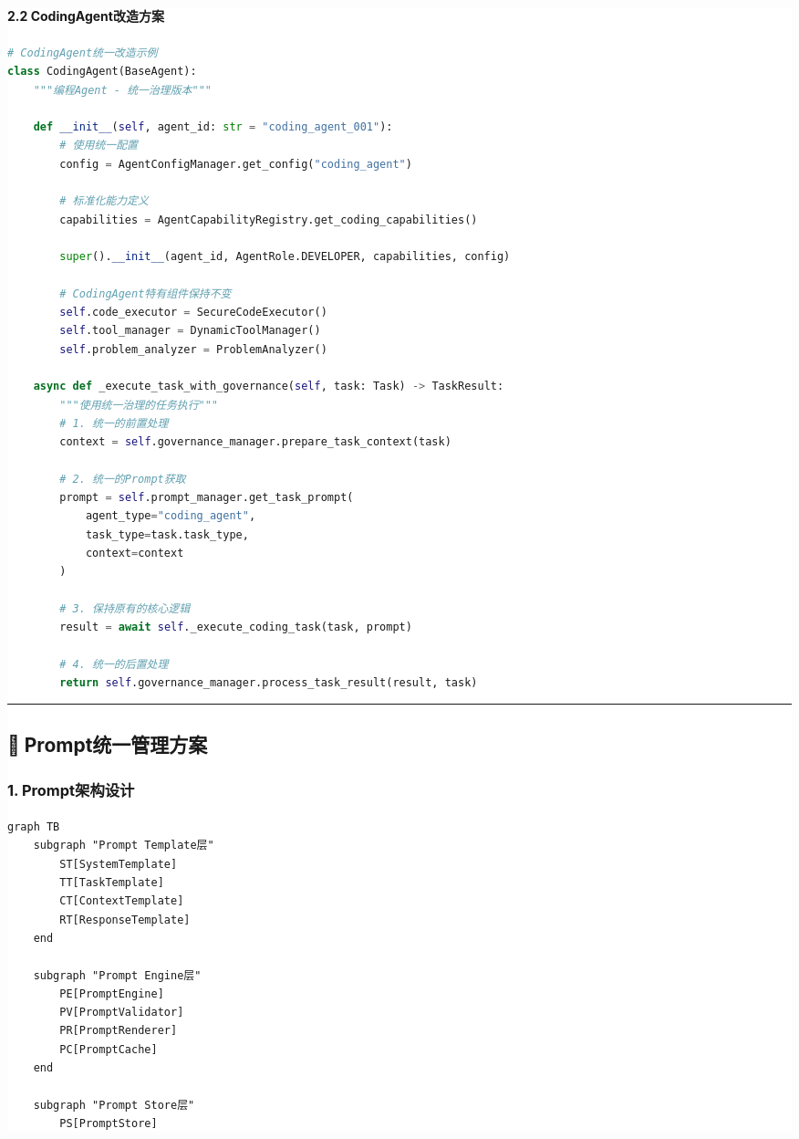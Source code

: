 #### 2.2 CodingAgent改造方案

```python
# CodingAgent统一改造示例
class CodingAgent(BaseAgent):
    """编程Agent - 统一治理版本"""
    
    def __init__(self, agent_id: str = "coding_agent_001"):
        # 使用统一配置
        config = AgentConfigManager.get_config("coding_agent")
        
        # 标准化能力定义
        capabilities = AgentCapabilityRegistry.get_coding_capabilities()
        
        super().__init__(agent_id, AgentRole.DEVELOPER, capabilities, config)
        
        # CodingAgent特有组件保持不变
        self.code_executor = SecureCodeExecutor()
        self.tool_manager = DynamicToolManager()
        self.problem_analyzer = ProblemAnalyzer()
        
    async def _execute_task_with_governance(self, task: Task) -> TaskResult:
        """使用统一治理的任务执行"""
        # 1. 统一的前置处理
        context = self.governance_manager.prepare_task_context(task)
        
        # 2. 统一的Prompt获取
        prompt = self.prompt_manager.get_task_prompt(
            agent_type="coding_agent",
            task_type=task.task_type,
            context=context
        )
        
        # 3. 保持原有的核心逻辑
        result = await self._execute_coding_task(task, prompt)
        
        # 4. 统一的后置处理
        return self.governance_manager.process_task_result(result, task)
```

---

## 📝 Prompt统一管理方案

### 1. Prompt架构设计

```mermaid
graph TB
    subgraph "Prompt Template层"
        ST[SystemTemplate]
        TT[TaskTemplate] 
        CT[ContextTemplate]
        RT[ResponseTemplate]
    end
    
    subgraph "Prompt Engine层"
        PE[PromptEngine]
        PV[PromptValidator]
        PR[PromptRenderer]
        PC[PromptCache]
    end
    
    subgraph "Prompt Store层"
        PS[PromptStore]
```